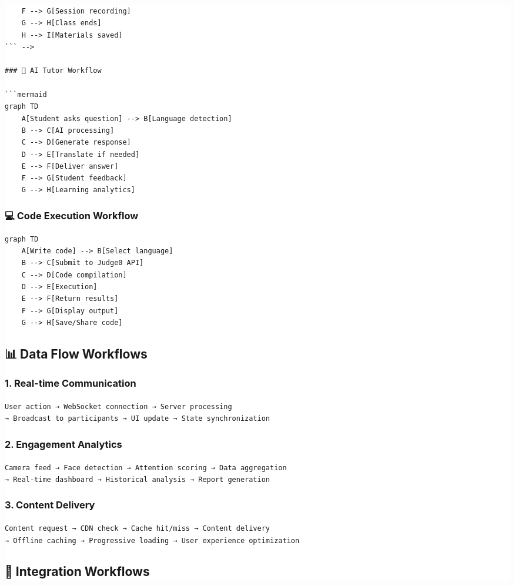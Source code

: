 ```
    F --> G[Session recording]
    G --> H[Class ends]
    H --> I[Materials saved]
``` -->

### 🤖 AI Tutor Workflow

```mermaid
graph TD
    A[Student asks question] --> B[Language detection]
    B --> C[AI processing]
    C --> D[Generate response]
    D --> E[Translate if needed]
    E --> F[Deliver answer]
    F --> G[Student feedback]
    G --> H[Learning analytics]
```

### 💻 Code Execution Workflow

```mermaid
graph TD
    A[Write code] --> B[Select language]
    B --> C[Submit to Judge0 API]
    C --> D[Code compilation]
    D --> E[Execution]
    E --> F[Return results]
    F --> G[Display output]
    G --> H[Save/Share code]
```

## 📊 Data Flow Workflows

### 1. **Real-time Communication**
```
User action → WebSocket connection → Server processing 
→ Broadcast to participants → UI update → State synchronization
```

### 2. **Engagement Analytics**
```
Camera feed → Face detection → Attention scoring → Data aggregation 
→ Real-time dashboard → Historical analysis → Report generation
```

### 3. **Content Delivery**
```
Content request → CDN check → Cache hit/miss → Content delivery 
→ Offline caching → Progressive loading → User experience optimization
```

## 🔄 Integration Workflows
